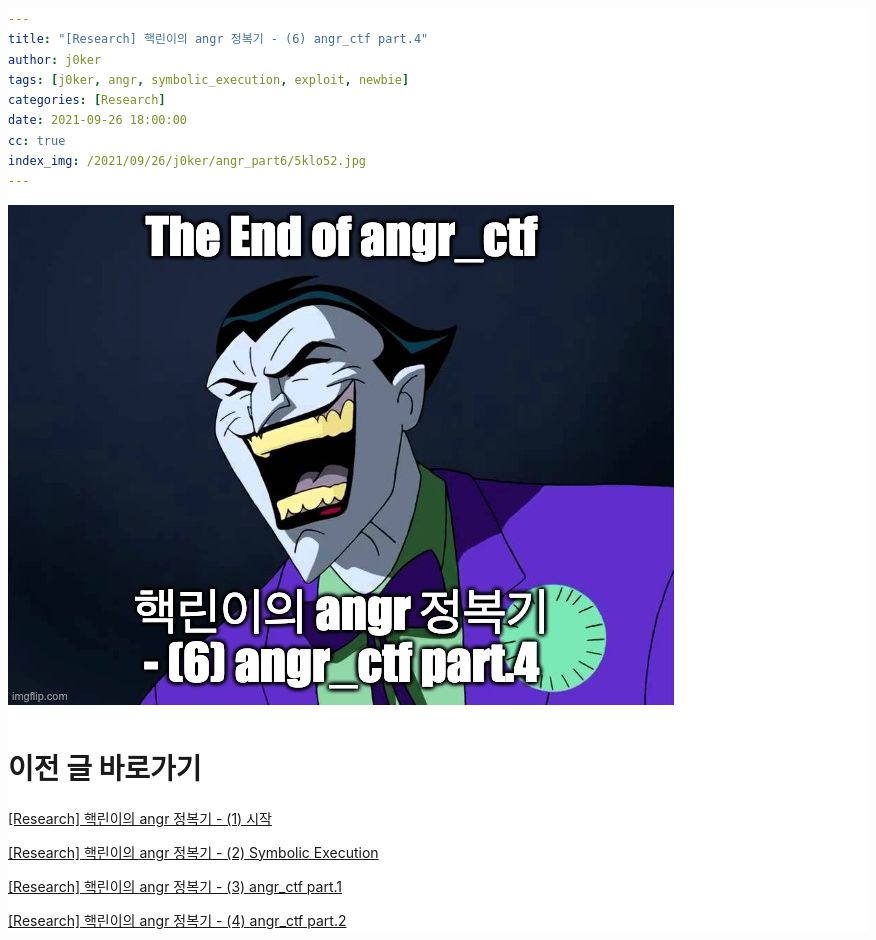```yaml
---
title: "[Research] 핵린이의 angr 정복기 - (6) angr_ctf part.4"
author: j0ker
tags: [j0ker, angr, symbolic_execution, exploit, newbie]
categories: [Research]
date: 2021-09-26 18:00:00
cc: true
index_img: /2021/09/26/j0ker/angr_part6/5klo52.jpg
---
```


![5klo52.jpg](angr_part6/5klo52.jpg)

# 이전 글 바로가기

[[Research] 핵린이의 angr 정복기 - (1) 시작](https://hackyboiz.github.io/2021/07/10/j0ker/angr_part1/)

[[Research] 핵린이의 angr 정복기 - (2) Symbolic Execution](https://hackyboiz.github.io/2021/07/21/j0ker/angr_part2/)

[[Research] 핵린이의 angr 정복기 - (3) angr_ctf part.1](https://hackyboiz.github.io/2021/08/04/j0ker/angr_part3/)

[[Research] 핵린이의 angr 정복기 - (4) angr_ctf part.2](https://hackyboiz.github.io/2021/08/15/j0ker/angr_part4/)
